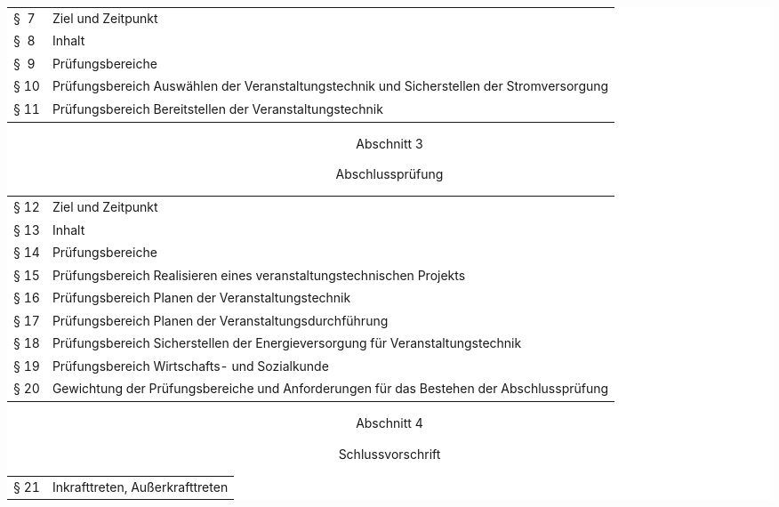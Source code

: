 </div>

|      |                                                                                           |
| :--- | :---------------------------------------------------------------------------------------- |
| §  7 | Ziel und Zeitpunkt                                                                        |
| §  8 | Inhalt                                                                                    |
| §  9 | Prüfungsbereiche                                                                          |
| § 10 | Prüfungsbereich Auswählen der Veranstaltungstechnik und Sicherstellen der Stromversorgung |
| § 11 | Prüfungsbereich Bereitstellen der Veranstaltungstechnik                                   |

<div class="S0" style="text-align:center;">

Abschnitt 3

</div>

<div class="S0" style="text-align:center;">

Abschlussprüfung

</div>

|      |                                                                                         |
| :--- | :-------------------------------------------------------------------------------------- |
| § 12 | Ziel und Zeitpunkt                                                                      |
| § 13 | Inhalt                                                                                  |
| § 14 | Prüfungsbereiche                                                                        |
| § 15 | Prüfungsbereich Realisieren eines veranstaltungstechnischen Projekts                    |
| § 16 | Prüfungsbereich Planen der Veranstaltungstechnik                                        |
| § 17 | Prüfungsbereich Planen der Veranstaltungsdurchführung                                   |
| § 18 | Prüfungsbereich Sicherstellen der Energieversorgung für Veranstaltungstechnik           |
| § 19 | Prüfungsbereich Wirtschafts- und Sozialkunde                                            |
| § 20 | Gewichtung der Prüfungsbereiche und Anforderungen für das Bestehen der Abschlussprüfung |

<div class="S0" style="text-align:center;">

Abschnitt 4

</div>

<div class="S0" style="text-align:center;">

Schlussvorschrift

</div>

|      |                                 |
| :--- | :------------------------------ |
| § 21 | Inkrafttreten, Außerkrafttreten |
